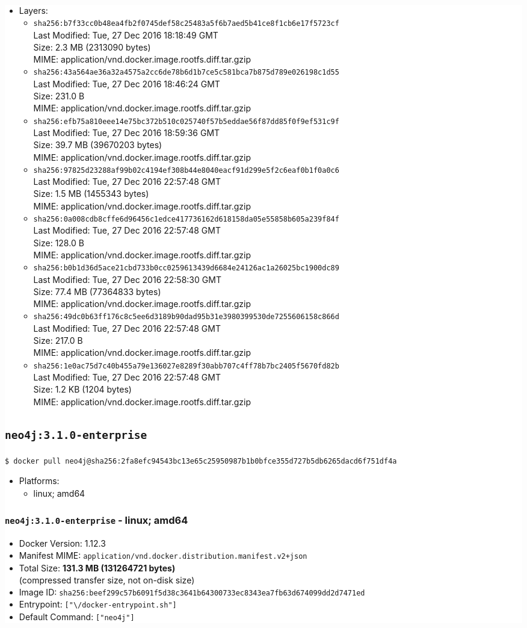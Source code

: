 -	Layers:
	-	`sha256:b7f33cc0b48ea4fb2f0745def58c25483a5f6b7aed5b41ce8f1cb6e17f5723cf`  
		Last Modified: Tue, 27 Dec 2016 18:18:49 GMT  
		Size: 2.3 MB (2313090 bytes)  
		MIME: application/vnd.docker.image.rootfs.diff.tar.gzip
	-	`sha256:43a564ae36a32a4575a2cc6de78b6d1b7ce5c581bca7b875d789e026198c1d55`  
		Last Modified: Tue, 27 Dec 2016 18:46:24 GMT  
		Size: 231.0 B  
		MIME: application/vnd.docker.image.rootfs.diff.tar.gzip
	-	`sha256:efb75a810eee14e75bc372b510c025740f57b5eddae56f87dd85f0f9ef531c9f`  
		Last Modified: Tue, 27 Dec 2016 18:59:36 GMT  
		Size: 39.7 MB (39670203 bytes)  
		MIME: application/vnd.docker.image.rootfs.diff.tar.gzip
	-	`sha256:97825d23288af99b02c4194ef308b44e8040eacf91d299e5f2c6eaf0b1f0a0c6`  
		Last Modified: Tue, 27 Dec 2016 22:57:48 GMT  
		Size: 1.5 MB (1455343 bytes)  
		MIME: application/vnd.docker.image.rootfs.diff.tar.gzip
	-	`sha256:0a008cdb8cffe6d96456c1edce417736162d618158da05e55858b605a239f84f`  
		Last Modified: Tue, 27 Dec 2016 22:57:48 GMT  
		Size: 128.0 B  
		MIME: application/vnd.docker.image.rootfs.diff.tar.gzip
	-	`sha256:b0b1d36d5ace21cbd733b0cc0259613439d6684e24126ac1a26025bc1900dc89`  
		Last Modified: Tue, 27 Dec 2016 22:58:30 GMT  
		Size: 77.4 MB (77364833 bytes)  
		MIME: application/vnd.docker.image.rootfs.diff.tar.gzip
	-	`sha256:49dc0b63ff176c8c5ee6d3189b90dad95b31e3980399530de7255606158c866d`  
		Last Modified: Tue, 27 Dec 2016 22:57:48 GMT  
		Size: 217.0 B  
		MIME: application/vnd.docker.image.rootfs.diff.tar.gzip
	-	`sha256:1e0ac75d7c40b455a79e136027e8289f30abb707c4ff78b7bc2405f5670fd82b`  
		Last Modified: Tue, 27 Dec 2016 22:57:48 GMT  
		Size: 1.2 KB (1204 bytes)  
		MIME: application/vnd.docker.image.rootfs.diff.tar.gzip

## `neo4j:3.1.0-enterprise`

```console
$ docker pull neo4j@sha256:2fa8efc94543bc13e65c25950987b1b0bfce355d727b5db6265dacd6f751df4a
```

-	Platforms:
	-	linux; amd64

### `neo4j:3.1.0-enterprise` - linux; amd64

-	Docker Version: 1.12.3
-	Manifest MIME: `application/vnd.docker.distribution.manifest.v2+json`
-	Total Size: **131.3 MB (131264721 bytes)**  
	(compressed transfer size, not on-disk size)
-	Image ID: `sha256:beef299c57b6091f5d38c3641b64300733ec8343ea7fb63d674099dd2d7471ed`
-	Entrypoint: `["\/docker-entrypoint.sh"]`
-	Default Command: `["neo4j"]`
